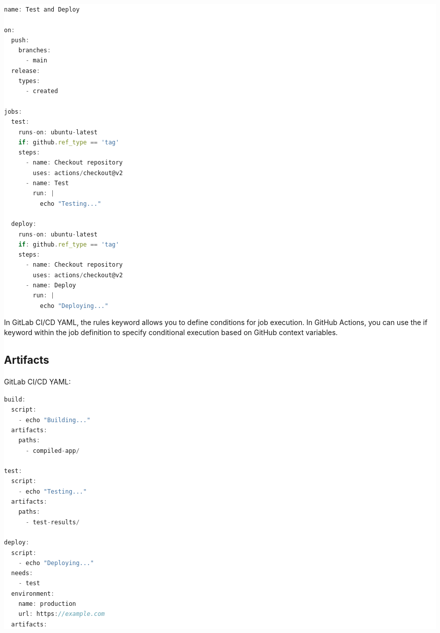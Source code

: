 ```javascript
name: Test and Deploy

on:
  push:
    branches:
      - main
  release:
    types:
      - created

jobs:
  test:
    runs-on: ubuntu-latest
    if: github.ref_type == 'tag'
    steps:
      - name: Checkout repository
        uses: actions/checkout@v2
      - name: Test
        run: |
          echo "Testing..."

  deploy:
    runs-on: ubuntu-latest
    if: github.ref_type == 'tag'
    steps:
      - name: Checkout repository
        uses: actions/checkout@v2
      - name: Deploy
        run: |
          echo "Deploying..."
```

In GitLab CI/CD YAML, the rules keyword allows you to define conditions for job execution. In GitHub Actions, you can use the if keyword within the job definition to specify conditional execution based on GitHub context variables.

## **Artifacts**

GitLab CI/CD YAML:

```javascript
build:
  script:
    - echo "Building..."
  artifacts:
    paths:
      - compiled-app/

test:
  script:
    - echo "Testing..."
  artifacts:
    paths:
      - test-results/

deploy:
  script:
    - echo "Deploying..."
  needs:
    - test
  environment:
    name: production
    url: https://example.com
  artifacts:
```